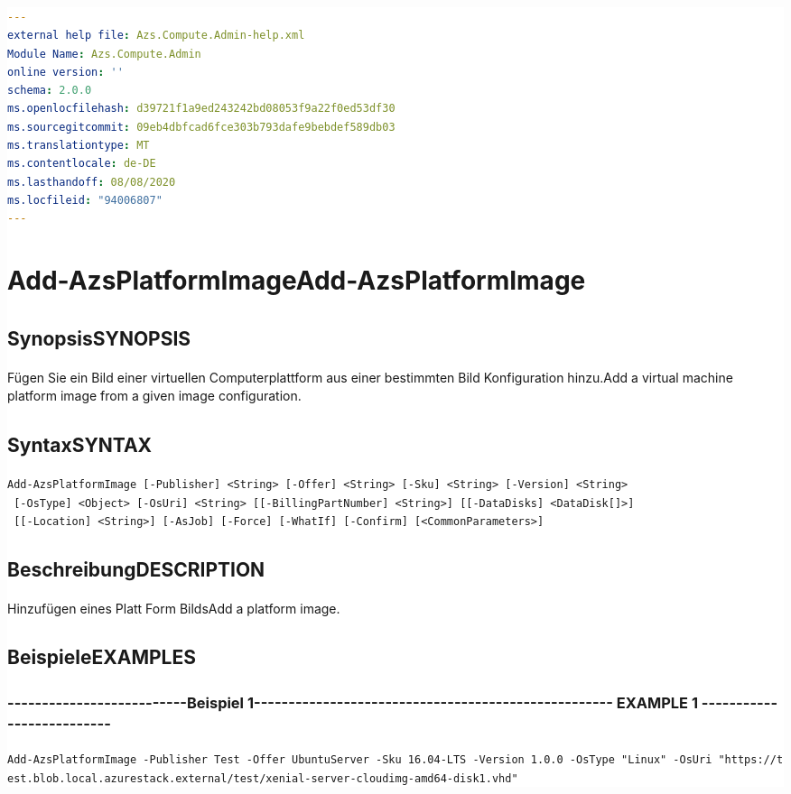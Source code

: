 ```yaml
---
external help file: Azs.Compute.Admin-help.xml
Module Name: Azs.Compute.Admin
online version: ''
schema: 2.0.0
ms.openlocfilehash: d39721f1a9ed243242bd08053f9a22f0ed53df30
ms.sourcegitcommit: 09eb4dbfcad6fce303b793dafe9bebdef589db03
ms.translationtype: MT
ms.contentlocale: de-DE
ms.lasthandoff: 08/08/2020
ms.locfileid: "94006807"
---
```

# <span data-ttu-id="61db7-101">Add-AzsPlatformImage</span><span class="sxs-lookup"><span data-stu-id="61db7-101">Add-AzsPlatformImage</span></span>

## <span data-ttu-id="61db7-102">Synopsis</span><span class="sxs-lookup"><span data-stu-id="61db7-102">SYNOPSIS</span></span>
<span data-ttu-id="61db7-103">Fügen Sie ein Bild einer virtuellen Computerplattform aus einer bestimmten Bild Konfiguration hinzu.</span><span class="sxs-lookup"><span data-stu-id="61db7-103">Add a virtual machine platform image from a given image configuration.</span></span>

## <span data-ttu-id="61db7-104">Syntax</span><span class="sxs-lookup"><span data-stu-id="61db7-104">SYNTAX</span></span>

```
Add-AzsPlatformImage [-Publisher] <String> [-Offer] <String> [-Sku] <String> [-Version] <String>
 [-OsType] <Object> [-OsUri] <String> [[-BillingPartNumber] <String>] [[-DataDisks] <DataDisk[]>]
 [[-Location] <String>] [-AsJob] [-Force] [-WhatIf] [-Confirm] [<CommonParameters>]
```

## <span data-ttu-id="61db7-105">Beschreibung</span><span class="sxs-lookup"><span data-stu-id="61db7-105">DESCRIPTION</span></span>
<span data-ttu-id="61db7-106">Hinzufügen eines Platt Form Bilds</span><span class="sxs-lookup"><span data-stu-id="61db7-106">Add a platform image.</span></span>

## <span data-ttu-id="61db7-107">Beispiele</span><span class="sxs-lookup"><span data-stu-id="61db7-107">EXAMPLES</span></span>

### <span data-ttu-id="61db7-108">--------------------------Beispiel 1--------------------------</span><span class="sxs-lookup"><span data-stu-id="61db7-108">-------------------------- EXAMPLE 1 --------------------------</span></span>
```
Add-AzsPlatformImage -Publisher Test -Offer UbuntuServer -Sku 16.04-LTS -Version 1.0.0 -OsType "Linux" -OsUri "https://test.blob.local.azurestack.external/test/xenial-server-cloudimg-amd64-disk1.vhd"
```
